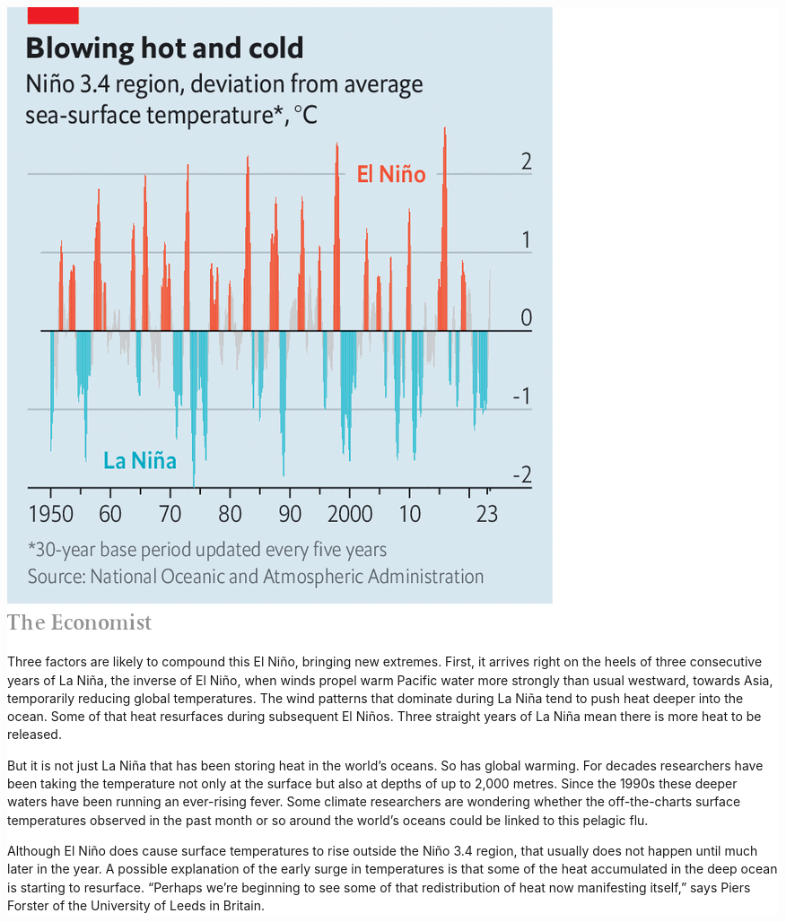 ![image](images/20230826_FBC223.png) 


Three factors are likely to compound this El Niño, bringing new extremes. First, it arrives right on the heels of three consecutive years of La Niña, the inverse of El Niño, when winds propel warm Pacific water more strongly than usual westward, towards Asia, temporarily reducing global temperatures. The wind patterns that dominate during La Niña tend to push heat deeper into the ocean. Some of that heat resurfaces during subsequent El Niños. Three straight years of La Niña mean there is more heat to be released. 

But it is not just La Niña that has been storing heat in the world’s oceans. So has global warming. For decades researchers have been taking the temperature not only at the surface but also at depths of up to 2,000 metres. Since the 1990s these deeper waters have been running an ever-rising fever. Some climate researchers are wondering whether the off-the-charts surface temperatures observed in the past month or so around the world’s oceans could be linked to this pelagic flu.

Although El Niño does cause surface temperatures to rise outside the Niño 3.4 region, that usually does not happen until much later in the year. A possible explanation of the early surge in temperatures is that some of the heat accumulated in the deep ocean is starting to resurface. “Perhaps we’re beginning to see some of that redistribution of heat now manifesting itself,” says Piers Forster of the University of Leeds in Britain.
